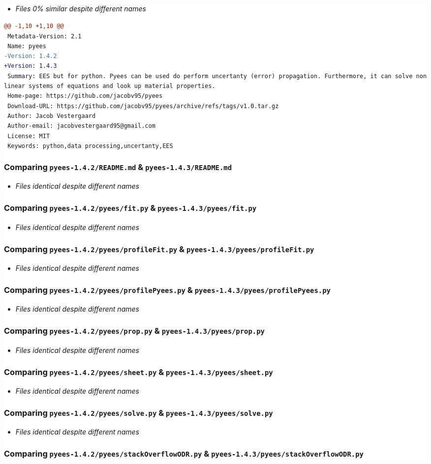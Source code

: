  * *Files 0% similar despite different names*

```diff
@@ -1,10 +1,10 @@
 Metadata-Version: 2.1
 Name: pyees
-Version: 1.4.2
+Version: 1.4.3
 Summary: EES but for python. Pyees can be used do perform uncertanty (error) propagation. Furthermore, it can solve nonlinear systems of equations and look up material properties.
 Home-page: https://github.com/jacobv95/pyees
 Download-URL: https://github.com/jacobv95/pyees/archive/refs/tags/v1.0.tar.gz
 Author: Jacob Vestergaard
 Author-email: jacobvestergaard95@gmail.com
 License: MIT
 Keywords: python,data processing,uncertanty,EES
```

### Comparing `pyees-1.4.2/README.md` & `pyees-1.4.3/README.md`

 * *Files identical despite different names*

### Comparing `pyees-1.4.2/pyees/fit.py` & `pyees-1.4.3/pyees/fit.py`

 * *Files identical despite different names*

### Comparing `pyees-1.4.2/pyees/profileFit.py` & `pyees-1.4.3/pyees/profileFit.py`

 * *Files identical despite different names*

### Comparing `pyees-1.4.2/pyees/profilePyees.py` & `pyees-1.4.3/pyees/profilePyees.py`

 * *Files identical despite different names*

### Comparing `pyees-1.4.2/pyees/prop.py` & `pyees-1.4.3/pyees/prop.py`

 * *Files identical despite different names*

### Comparing `pyees-1.4.2/pyees/sheet.py` & `pyees-1.4.3/pyees/sheet.py`

 * *Files identical despite different names*

### Comparing `pyees-1.4.2/pyees/solve.py` & `pyees-1.4.3/pyees/solve.py`

 * *Files identical despite different names*

### Comparing `pyees-1.4.2/pyees/stackOverflowODR.py` & `pyees-1.4.3/pyees/stackOverflowODR.py`
